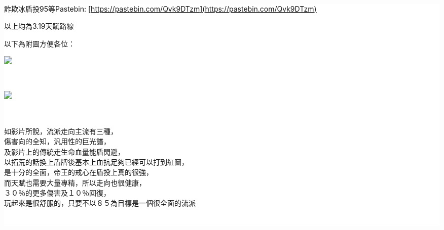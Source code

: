   
詐欺冰盾投95等Pastebin: [https://pastebin.com/Qvk9DTzm](https://pastebin.com/Qvk9DTzm)  

  
以上均為3.19天賦路線  

  
以下為附圖方便各位：  

  
![](post_assets/1-2-781x1024.png)  

  
   

  
![](post_assets/2-2.png)  

  
   

  
如影片所說，流派走向主流有三種，  
傷害向的全知，汎用性的巨光譜，  
及影片上的傳統走生命血量能盾閃避，  
以拓荒的話換上盾牌後基本上血抗足夠已經可以打到紅圖，  
是十分的全面，帝王的戒心在盾投上真的很強，  
而天賦也需要大量專精，所以走向也很健康，  
３０％的更多傷害及１０％回復，  
玩起來是很舒服的，只要不以８５為目標是一個很全面的流派  

  
   
  
  
  
  
  
  
  
  
  
  
  
  
  
  
  
  
  
  
  
  
  
  
  
  
  
  
  
  
  
  
  
  
  
  
  
  
  
  
  
  
  
  
  
  
  
  
  